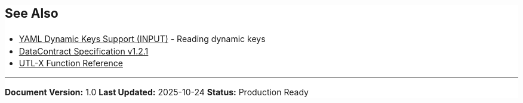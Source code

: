 ## See Also

- [YAML Dynamic Keys Support (INPUT)](./yaml-dynamic-keys-support.md) - Reading dynamic keys
- [DataContract Specification v1.2.1](https://datacontract.com)
- [UTL-X Function Reference](./stlib_complete_reference.md)

---

**Document Version:** 1.0
**Last Updated:** 2025-10-24
**Status:** Production Ready
